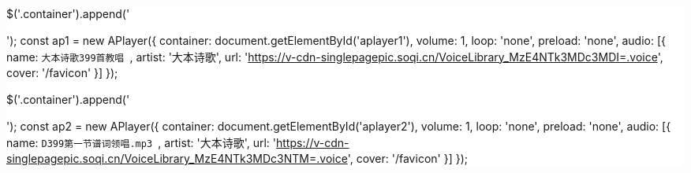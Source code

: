 $('.container').append('<div id=aplayer1></div>');
    const ap1 = new APlayer({
        container: document.getElementById('aplayer1'),
        volume: 1,
        loop: 'none',
        preload: 'none',
        audio: [{
            name: `大本诗歌399首教唱
`,
            artist: '大本诗歌',
            url: 'https://v-cdn-singlepagepic.soqi.cn/VoiceLibrary_MzE4NTk3MDc3MDI=.voice',
            cover: '/favicon'
        }]
    });
    
$('.container').append('<div id=aplayer2></div>');
    const ap2 = new APlayer({
        container: document.getElementById('aplayer2'),
        volume: 1,
        loop: 'none',
        preload: 'none',
        audio: [{
            name: `D399第一节谱词领唱.mp3
`,
            artist: '大本诗歌',
            url: 'https://v-cdn-singlepagepic.soqi.cn/VoiceLibrary_MzE4NTk3MDc3NTM=.voice',
            cover: '/favicon'
        }]
    });
    
</script>

